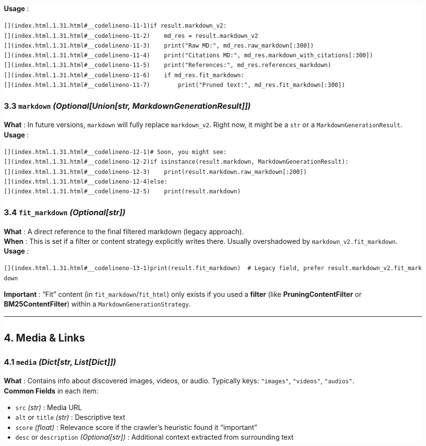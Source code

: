 **Usage** : 
    
    
    [](index.html.1.31.html#__codelineno-11-1)if result.markdown_v2:
    [](index.html.1.31.html#__codelineno-11-2)    md_res = result.markdown_v2
    [](index.html.1.31.html#__codelineno-11-3)    print("Raw MD:", md_res.raw_markdown[:300])
    [](index.html.1.31.html#__codelineno-11-4)    print("Citations MD:", md_res.markdown_with_citations[:300])
    [](index.html.1.31.html#__codelineno-11-5)    print("References:", md_res.references_markdown)
    [](index.html.1.31.html#__codelineno-11-6)    if md_res.fit_markdown:
    [](index.html.1.31.html#__codelineno-11-7)        print("Pruned text:", md_res.fit_markdown[:300])
    

### 3.3 **`markdown`** _(Optional[Union[str, MarkdownGenerationResult]])_

**What** : In future versions, `markdown` will fully replace `markdown_v2`. Right now, it might be a `str` or a `MarkdownGenerationResult`.  
**Usage** : 
    
    
    [](index.html.1.31.html#__codelineno-12-1)# Soon, you might see:
    [](index.html.1.31.html#__codelineno-12-2)if isinstance(result.markdown, MarkdownGenerationResult):
    [](index.html.1.31.html#__codelineno-12-3)    print(result.markdown.raw_markdown[:200])
    [](index.html.1.31.html#__codelineno-12-4)else:
    [](index.html.1.31.html#__codelineno-12-5)    print(result.markdown)
    

### 3.4 **`fit_markdown`** _(Optional[str])_

**What** : A direct reference to the final filtered markdown (legacy approach).  
**When** : This is set if a filter or content strategy explicitly writes there. Usually overshadowed by `markdown_v2.fit_markdown`.  
**Usage** : 
    
    
    [](index.html.1.31.html#__codelineno-13-1)print(result.fit_markdown)  # Legacy field, prefer result.markdown_v2.fit_markdown
    

**Important** : “Fit” content (in `fit_markdown`/`fit_html`) only exists if you used a **filter** (like **PruningContentFilter** or **BM25ContentFilter**) within a `MarkdownGenerationStrategy`.

* * *

## 4\. Media & Links

### 4.1 **`media`** _(Dict[str, List[Dict]])_

**What** : Contains info about discovered images, videos, or audio. Typically keys: `"images"`, `"videos"`, `"audios"`.  
**Common Fields** in each item:

  * `src` _(str)_ : Media URL 
  * `alt` or `title` _(str)_ : Descriptive text 
  * `score` _(float)_ : Relevance score if the crawler’s heuristic found it “important” 
  * `desc` or `description` _(Optional[str])_ : Additional context extracted from surrounding text 
